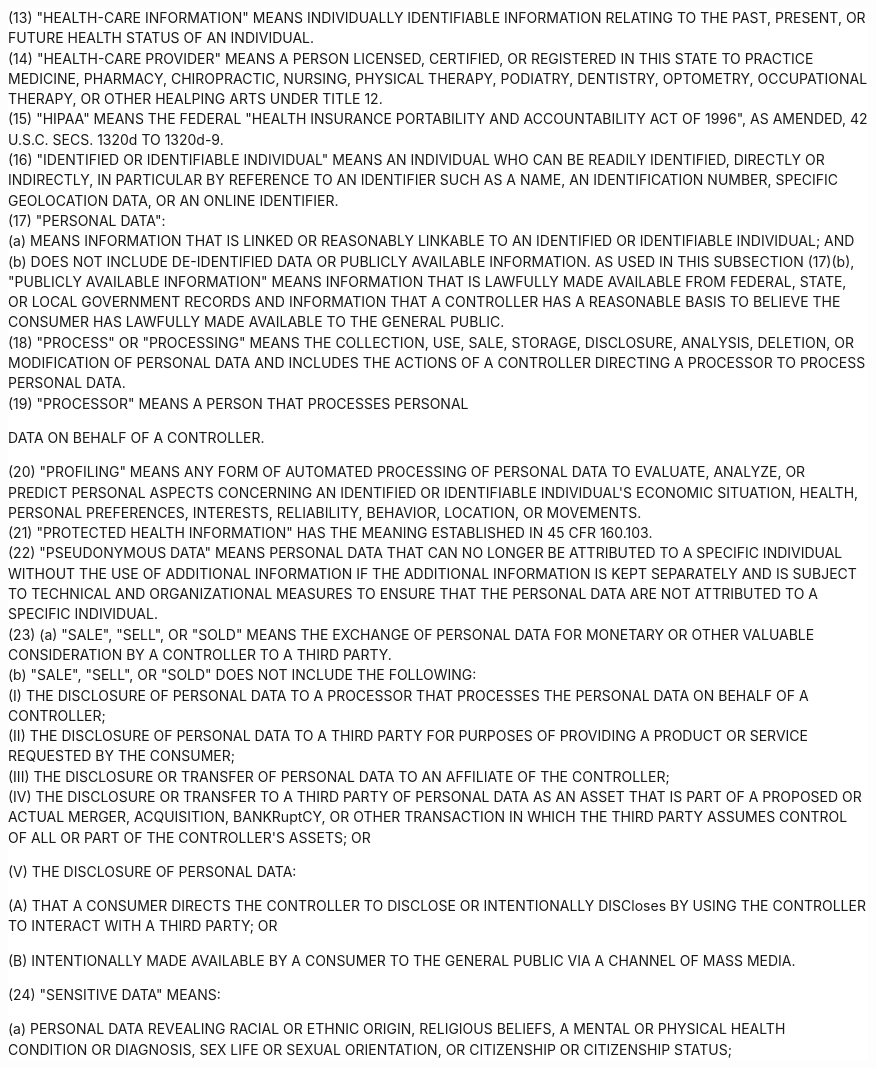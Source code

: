 (13) "HEALTH-CARE INFORMATION" MEANS INDIVIDUALLY IDENTIFIABLE INFORMATION RELATING TO THE PAST, PRESENT, OR FUTURE HEALTH STATUS OF AN INDIVIDUAL.  
(14) "HEALTH-CARE PROVIDER" MEANS A PERSON LICENSED, CERTIFIED, OR REGISTERED IN THIS STATE TO PRACTICE MEDICINE, PHARMACY, CHIROPRACTIC, NURSING, PHYSICAL THERAPY, PODIATRY, DENTISTRY, OPTOMETRY, OCCUPATIONAL THERAPY, OR OTHER HEALPING ARTS UNDER TITLE 12.  
(15) "HIPAA" MEANS THE FEDERAL "HEALTH INSURANCE PORTABILITY AND ACCOUNTABILITY ACT OF 1996", AS AMENDED, 42 U.S.C. SECS. 1320d TO 1320d-9.  
(16) "IDENTIFIED OR IDENTIFIABLE INDIVIDUAL" MEANS AN INDIVIDUAL WHO CAN BE READILY IDENTIFIED, DIRECTLY OR INDIRECTLY, IN PARTICULAR BY REFERENCE TO AN IDENTIFIER SUCH AS A NAME, AN IDENTIFICATION NUMBER, SPECIFIC GEOLOCATION DATA, OR AN ONLINE IDENTIFIER.  
(17) "PERSONAL DATA":  
(a) MEANS INFORMATION THAT IS LINKED OR REASONABLY LINKABLE TO AN IDENTIFIED OR IDENTIFIABLE INDIVIDUAL; AND  
(b) DOES NOT INCLUDE DE-IDENTIFIED DATA OR PUBLICLY AVAILABLE INFORMATION. AS USED IN THIS SUBSECTION (17)(b), "PUBLICLY AVAILABLE INFORMATION" MEANS INFORMATION THAT IS LAWFULLY MADE AVAILABLE FROM FEDERAL, STATE, OR LOCAL GOVERNMENT RECORDS AND INFORMATION THAT A CONTROLLER HAS A REASONABLE BASIS TO BELIEVE THE CONSUMER HAS LAWFULLY MADE AVAILABLE TO THE GENERAL PUBLIC.  
(18) "PROCESS" OR "PROCESSING" MEANS THE COLLECTION, USE, SALE, STORAGE, DISCLOSURE, ANALYSIS, DELETION, OR MODIFICATION OF PERSONAL DATA AND INCLUDES THE ACTIONS OF A CONTROLLER DIRECTING A PROCESSOR TO PROCESS PERSONAL DATA.  
(19) "PROCESSOR" MEANS A PERSON THAT PROCESSES PERSONAL

DATA ON BEHALF OF A CONTROLLER.

(20) "PROFILING" MEANS ANY FORM OF AUTOMATED PROCESSING OF PERSONAL DATA TO EVALUATE, ANALYZE, OR PREDICT PERSONAL ASPECTS CONCERNING AN IDENTIFIED OR IDENTIFIABLE INDIVIDUAL'S ECONOMIC SITUATION, HEALTH, PERSONAL PREFERENCES, INTERESTS, RELIABILITY, BEHAVIOR, LOCATION, OR MOVEMENTS.  
(21) "PROTECTED HEALTH INFORMATION" HAS THE MEANING ESTABLISHED IN 45 CFR 160.103.  
(22) "PSEUDONYMOUS DATA" MEANS PERSONAL DATA THAT CAN NO LONGER BE ATTRIBUTED TO A SPECIFIC INDIVIDUAL WITHOUT THE USE OF ADDITIONAL INFORMATION IF THE ADDITIONAL INFORMATION IS KEPT SEPARATELY AND IS SUBJECT TO TECHNICAL AND ORGANIZATIONAL MEASURES TO ENSURE THAT THE PERSONAL DATA ARE NOT ATTRIBUTED TO A SPECIFIC INDIVIDUAL.  
(23) (a) "SALE", "SELL", OR "SOLD" MEANS THE EXCHANGE OF PERSONAL DATA FOR MONETARY OR OTHER VALUABLE CONSIDERATION BY A CONTROLLER TO A THIRD PARTY.  
(b) "SALE", "SELL", OR "SOLD" DOES NOT INCLUDE THE FOLLOWING:  
(I) THE DISCLOSURE OF PERSONAL DATA TO A PROCESSOR THAT PROCESSES THE PERSONAL DATA ON BEHALF OF A CONTROLLER;  
(II) THE DISCLOSURE OF PERSONAL DATA TO A THIRD PARTY FOR PURPOSES OF PROVIDING A PRODUCT OR SERVICE REQUESTED BY THE CONSUMER;  
(III) THE DISCLOSURE OR TRANSFER OF PERSONAL DATA TO AN AFFILIATE OF THE CONTROLLER;  
(IV) THE DISCLOSURE OR TRANSFER TO A THIRD PARTY OF PERSONAL DATA AS AN ASSET THAT IS PART OF A PROPOSED OR ACTUAL MERGER, ACQUISITION, BANKRuptCY, OR OTHER TRANSACTION IN WHICH THE THIRD PARTY ASSUMES CONTROL OF ALL OR PART OF THE CONTROLLER'S ASSETS; OR

(V) THE DISCLOSURE OF PERSONAL DATA:

(A) THAT A CONSUMER DIRECTS THE CONTROLLER TO DISCLOSE OR INTENTIONALLY DISCloses BY USING THE CONTROLLER TO INTERACT WITH A THIRD PARTY; OR

(B) INTENTIONALLY MADE AVAILABLE BY A CONSUMER TO THE GENERAL PUBLIC VIA A CHANNEL OF MASS MEDIA.

(24) "SENSITIVE DATA" MEANS:

(a) PERSONAL DATA REVEALING RACIAL OR ETHNIC ORIGIN, RELIGIOUS BELIEFS, A MENTAL OR PHYSICAL HEALTH CONDITION OR DIAGNOSIS, SEX LIFE OR SEXUAL ORIENTATION, OR CITIZENSHIP OR CITIZENSHIP STATUS;
